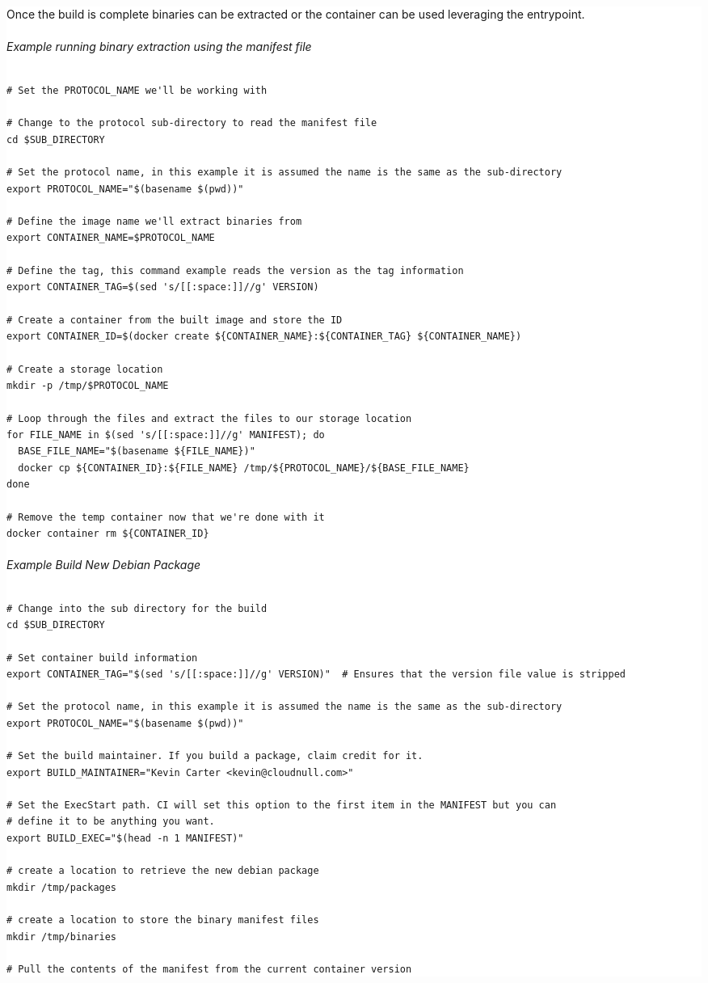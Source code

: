Once the build is complete binaries can be extracted or the container can
be used leveraging the entrypoint.

###### Example running binary extraction using the manifest file

``` shell
# Set the PROTOCOL_NAME we'll be working with

# Change to the protocol sub-directory to read the manifest file
cd $SUB_DIRECTORY

# Set the protocol name, in this example it is assumed the name is the same as the sub-directory
export PROTOCOL_NAME="$(basename $(pwd))"

# Define the image name we'll extract binaries from
export CONTAINER_NAME=$PROTOCOL_NAME

# Define the tag, this command example reads the version as the tag information
export CONTAINER_TAG=$(sed 's/[[:space:]]//g' VERSION)

# Create a container from the built image and store the ID
export CONTAINER_ID=$(docker create ${CONTAINER_NAME}:${CONTAINER_TAG} ${CONTAINER_NAME})

# Create a storage location
mkdir -p /tmp/$PROTOCOL_NAME

# Loop through the files and extract the files to our storage location
for FILE_NAME in $(sed 's/[[:space:]]//g' MANIFEST); do
  BASE_FILE_NAME="$(basename ${FILE_NAME})"
  docker cp ${CONTAINER_ID}:${FILE_NAME} /tmp/${PROTOCOL_NAME}/${BASE_FILE_NAME}
done

# Remove the temp container now that we're done with it
docker container rm ${CONTAINER_ID}
```


###### Example Build New Debian Package

``` shell
# Change into the sub directory for the build
cd $SUB_DIRECTORY

# Set container build information
export CONTAINER_TAG="$(sed 's/[[:space:]]//g' VERSION)"  # Ensures that the version file value is stripped

# Set the protocol name, in this example it is assumed the name is the same as the sub-directory
export PROTOCOL_NAME="$(basename $(pwd))"

# Set the build maintainer. If you build a package, claim credit for it.
export BUILD_MAINTAINER="Kevin Carter <kevin@cloudnull.com>"

# Set the ExecStart path. CI will set this option to the first item in the MANIFEST but you can
# define it to be anything you want.
export BUILD_EXEC="$(head -n 1 MANIFEST)"

# create a location to retrieve the new debian package
mkdir /tmp/packages

# create a location to store the binary manifest files
mkdir /tmp/binaries

# Pull the contents of the manifest from the current container version
```